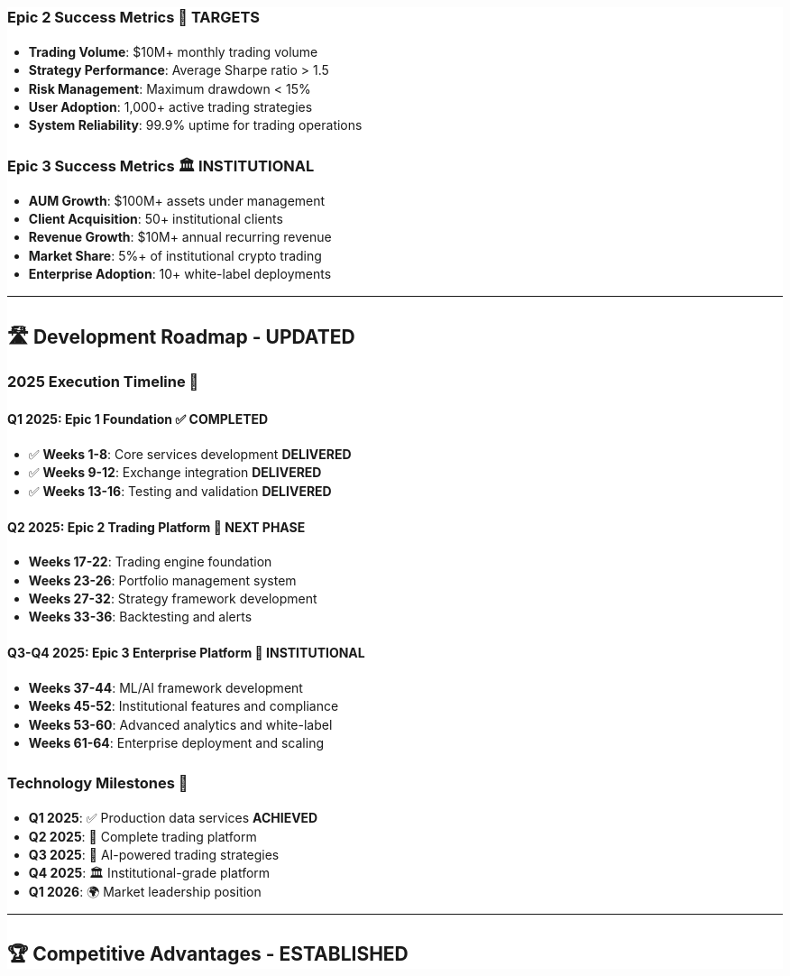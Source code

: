 ### **Epic 2 Success Metrics** 🎯 **TARGETS**
- **Trading Volume**: $10M+ monthly trading volume
- **Strategy Performance**: Average Sharpe ratio > 1.5
- **Risk Management**: Maximum drawdown < 15%
- **User Adoption**: 1,000+ active trading strategies
- **System Reliability**: 99.9% uptime for trading operations

### **Epic 3 Success Metrics** 🏛️ **INSTITUTIONAL**
- **AUM Growth**: $100M+ assets under management
- **Client Acquisition**: 50+ institutional clients
- **Revenue Growth**: $10M+ annual recurring revenue
- **Market Share**: 5%+ of institutional crypto trading
- **Enterprise Adoption**: 10+ white-label deployments

---

## 🛣️ **Development Roadmap - UPDATED**

### **2025 Execution Timeline** 📅

#### **Q1 2025: Epic 1 Foundation** ✅ **COMPLETED**
- ✅ **Weeks 1-8**: Core services development **DELIVERED**
- ✅ **Weeks 9-12**: Exchange integration **DELIVERED**
- ✅ **Weeks 13-16**: Testing and validation **DELIVERED**

#### **Q2 2025: Epic 2 Trading Platform** 🚀 **NEXT PHASE**
- **Weeks 17-22**: Trading engine foundation
- **Weeks 23-26**: Portfolio management system
- **Weeks 27-32**: Strategy framework development
- **Weeks 33-36**: Backtesting and alerts

#### **Q3-Q4 2025: Epic 3 Enterprise Platform** 🎯 **INSTITUTIONAL**
- **Weeks 37-44**: ML/AI framework development
- **Weeks 45-52**: Institutional features and compliance
- **Weeks 53-60**: Advanced analytics and white-label
- **Weeks 61-64**: Enterprise deployment and scaling

### **Technology Milestones** 🎯
- **Q1 2025**: ✅ Production data services **ACHIEVED**
- **Q2 2025**: 🚀 Complete trading platform
- **Q3 2025**: 🎯 AI-powered trading strategies
- **Q4 2025**: 🏛️ Institutional-grade platform
- **Q1 2026**: 🌍 Market leadership position

---

## 🏆 **Competitive Advantages - ESTABLISHED**

